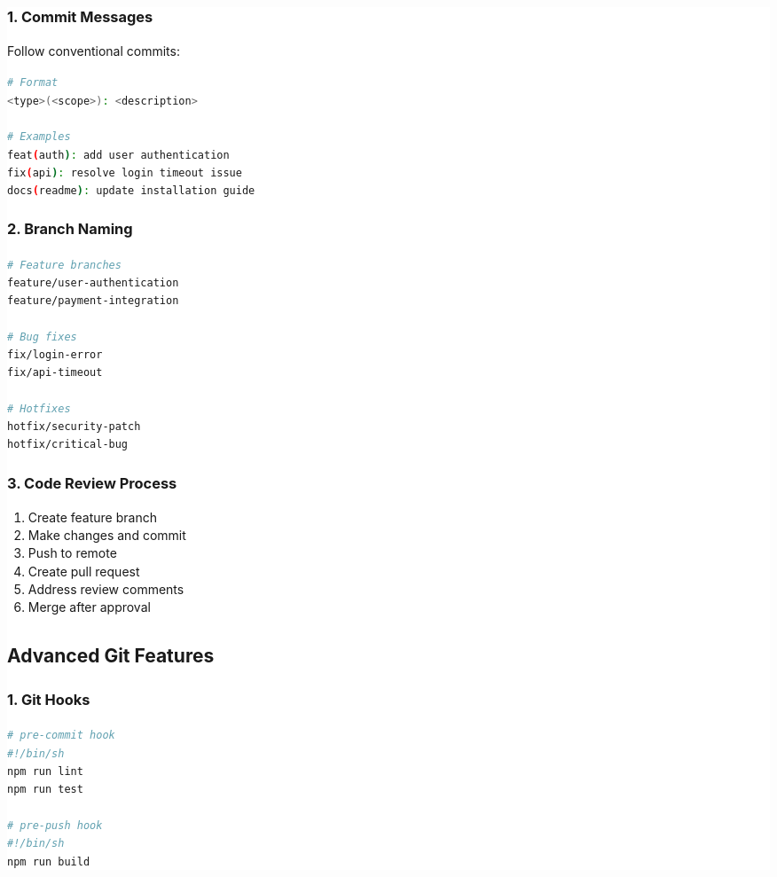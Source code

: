 ### 1. Commit Messages

Follow conventional commits:

```bash
# Format
<type>(<scope>): <description>

# Examples
feat(auth): add user authentication
fix(api): resolve login timeout issue
docs(readme): update installation guide
```

### 2. Branch Naming

```bash
# Feature branches
feature/user-authentication
feature/payment-integration

# Bug fixes
fix/login-error
fix/api-timeout

# Hotfixes
hotfix/security-patch
hotfix/critical-bug
```

### 3. Code Review Process

1. Create feature branch
2. Make changes and commit
3. Push to remote
4. Create pull request
5. Address review comments
6. Merge after approval

## Advanced Git Features

### 1. Git Hooks

```bash
# pre-commit hook
#!/bin/sh
npm run lint
npm run test

# pre-push hook
#!/bin/sh
npm run build
```
